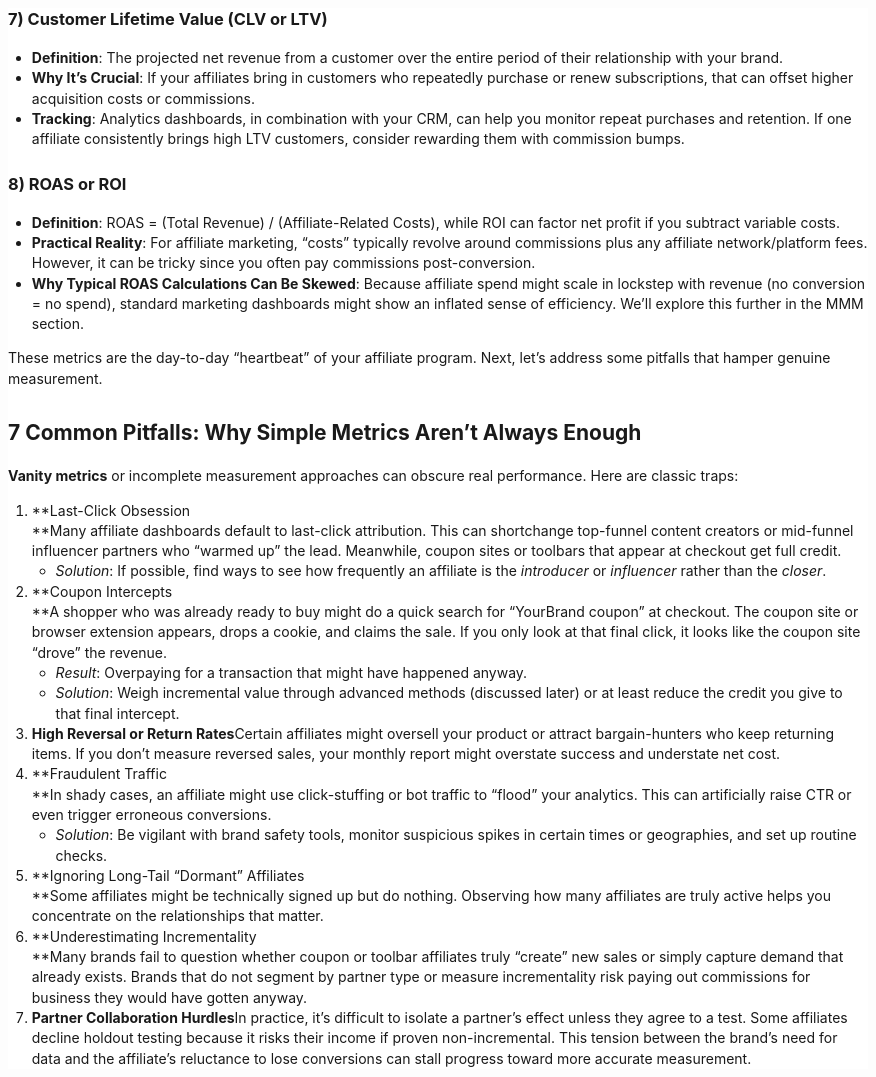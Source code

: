 ### **7) Customer Lifetime Value (CLV or LTV)**

- **Definition**: The projected net revenue from a customer over the entire period of their relationship with your brand.
- **Why It’s Crucial**: If your affiliates bring in customers who repeatedly purchase or renew subscriptions, that can offset higher acquisition costs or commissions.
- **Tracking**: Analytics dashboards, in combination with your CRM, can help you monitor repeat purchases and retention. If one affiliate consistently brings high LTV customers, consider rewarding them with commission bumps.

### **8) ROAS or ROI**

- **Definition**: ROAS = (Total Revenue) / (Affiliate-Related Costs), while ROI can factor net profit if you subtract variable costs.
- **Practical Reality**: For affiliate marketing, “costs” typically revolve around commissions plus any affiliate network/platform fees. However, it can be tricky since you often pay commissions post-conversion.
- **Why Typical ROAS Calculations Can Be Skewed**: Because affiliate spend might scale in lockstep with revenue (no conversion = no spend), standard marketing dashboards might show an inflated sense of efficiency. We’ll explore this further in the MMM section.

These metrics are the day-to-day “heartbeat” of your affiliate program. Next, let’s address some pitfalls that hamper genuine measurement.

## **7 Common Pitfalls: Why Simple Metrics Aren’t Always Enough**

**Vanity metrics** or incomplete measurement approaches can obscure real performance. Here are classic traps:

1.  **Last-Click Obsession  
    **Many affiliate dashboards default to last-click attribution. This can shortchange top-funnel content creators or mid-funnel influencer partners who “warmed up” the lead. Meanwhile, coupon sites or toolbars that appear at checkout get full credit.
    - _Solution_: If possible, find ways to see how frequently an affiliate is the _introducer_ or _influencer_ rather than the _closer_.
2.  **Coupon Intercepts  
    **A shopper who was already ready to buy might do a quick search for “YourBrand coupon” at checkout. The coupon site or browser extension appears, drops a cookie, and claims the sale. If you only look at that final click, it looks like the coupon site “drove” the revenue.
    - _Result_: Overpaying for a transaction that might have happened anyway.
    - _Solution_: Weigh incremental value through advanced methods (discussed later) or at least reduce the credit you give to that final intercept.
3.  **High Reversal or Return Rates**Certain affiliates might oversell your product or attract bargain-hunters who keep returning items. If you don’t measure reversed sales, your monthly report might overstate success and understate net cost.
4.  **Fraudulent Traffic  
    **In shady cases, an affiliate might use click-stuffing or bot traffic to “flood” your analytics. This can artificially raise CTR or even trigger erroneous conversions.
    - _Solution_: Be vigilant with brand safety tools, monitor suspicious spikes in certain times or geographies, and set up routine checks.
5.  **Ignoring Long-Tail “Dormant” Affiliates  
    **Some affiliates might be technically signed up but do nothing. Observing how many affiliates are truly active helps you concentrate on the relationships that matter.
6.  **Underestimating Incrementality  
    **Many brands fail to question whether coupon or toolbar affiliates truly “create” new sales or simply capture demand that already exists. Brands that do not segment by partner type or measure incrementality risk paying out commissions for business they would have gotten anyway.
7.  **Partner Collaboration Hurdles**In practice, it’s difficult to isolate a partner’s effect unless they agree to a test. Some affiliates decline holdout testing because it risks their income if proven non-incremental. This tension between the brand’s need for data and the affiliate’s reluctance to lose conversions can stall progress toward more accurate measurement.
